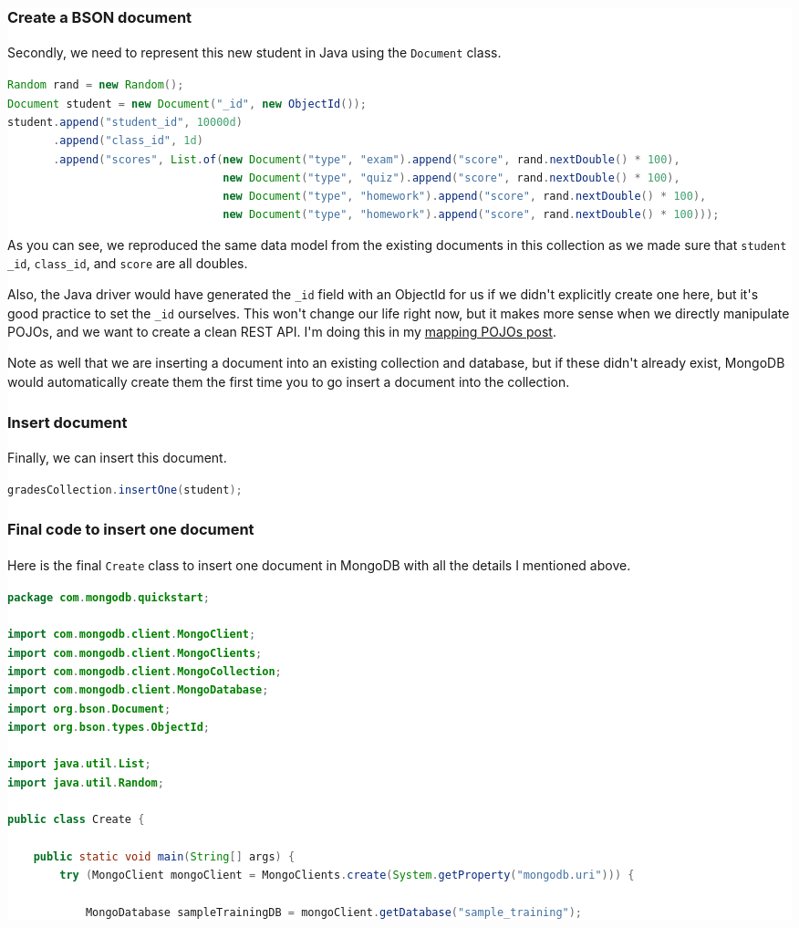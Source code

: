 ### Create a BSON document

Secondly, we need to represent this new student in Java using the `Document` class.

``` java
Random rand = new Random();
Document student = new Document("_id", new ObjectId());
student.append("student_id", 10000d)
       .append("class_id", 1d)
       .append("scores", List.of(new Document("type", "exam").append("score", rand.nextDouble() * 100),
                                 new Document("type", "quiz").append("score", rand.nextDouble() * 100),
                                 new Document("type", "homework").append("score", rand.nextDouble() * 100),
                                 new Document("type", "homework").append("score", rand.nextDouble() * 100)));
```

As you can see, we reproduced the same data model from the existing documents in this collection as we made sure
that `student_id`, `class_id`, and `score` are all doubles.

Also, the Java driver would have generated the `_id` field with an ObjectId for us if we didn't explicitly create one
here, but it's good practice to set the `_id` ourselves. This won't change our life right now, but it makes more sense
when we directly manipulate POJOs, and we want to create a clean REST API. I'm doing this in
my [mapping POJOs post](/developer/languages/java/java-mapping-pojos/).

Note as well that we are inserting a document into an existing collection and database, but if these didn't already
exist, MongoDB would automatically create them the first time you to go insert a document into the collection.

### Insert document

Finally, we can insert this document.

``` java
gradesCollection.insertOne(student);
```

### Final code to insert one document

Here is the final `Create` class to insert one document in MongoDB with all the details I mentioned above.

``` java
package com.mongodb.quickstart;

import com.mongodb.client.MongoClient;
import com.mongodb.client.MongoClients;
import com.mongodb.client.MongoCollection;
import com.mongodb.client.MongoDatabase;
import org.bson.Document;
import org.bson.types.ObjectId;

import java.util.List;
import java.util.Random;

public class Create {

    public static void main(String[] args) {
        try (MongoClient mongoClient = MongoClients.create(System.getProperty("mongodb.uri"))) {

            MongoDatabase sampleTrainingDB = mongoClient.getDatabase("sample_training");
```